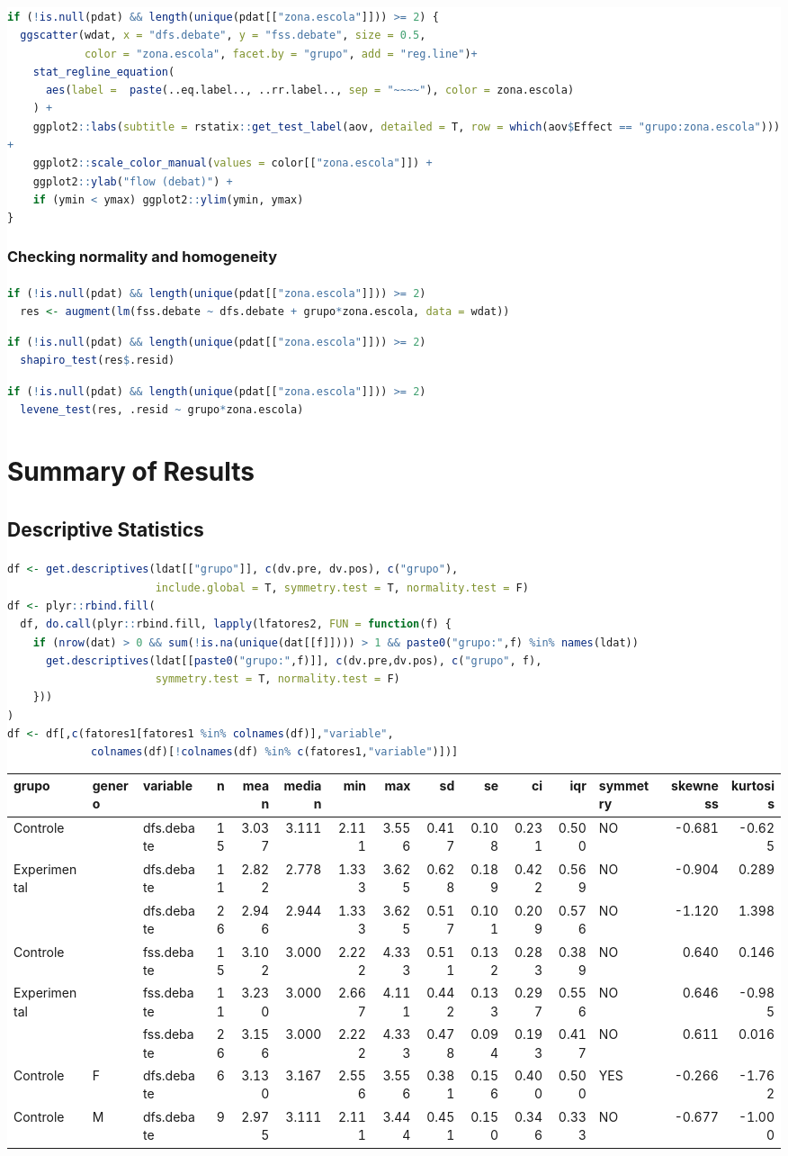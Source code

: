
``` r
if (!is.null(pdat) && length(unique(pdat[["zona.escola"]])) >= 2) {
  ggscatter(wdat, x = "dfs.debate", y = "fss.debate", size = 0.5,
            color = "zona.escola", facet.by = "grupo", add = "reg.line")+
    stat_regline_equation(
      aes(label =  paste(..eq.label.., ..rr.label.., sep = "~~~~"), color = zona.escola)
    ) +
    ggplot2::labs(subtitle = rstatix::get_test_label(aov, detailed = T, row = which(aov$Effect == "grupo:zona.escola"))) +
    ggplot2::scale_color_manual(values = color[["zona.escola"]]) +
    ggplot2::ylab("flow (debat)") +
    if (ymin < ymax) ggplot2::ylim(ymin, ymax)
}
```

### Checking normality and homogeneity

``` r
if (!is.null(pdat) && length(unique(pdat[["zona.escola"]])) >= 2) 
  res <- augment(lm(fss.debate ~ dfs.debate + grupo*zona.escola, data = wdat))
```

``` r
if (!is.null(pdat) && length(unique(pdat[["zona.escola"]])) >= 2)
  shapiro_test(res$.resid)
```

``` r
if (!is.null(pdat) && length(unique(pdat[["zona.escola"]])) >= 2) 
  levene_test(res, .resid ~ grupo*zona.escola)
```

# Summary of Results

## Descriptive Statistics

``` r
df <- get.descriptives(ldat[["grupo"]], c(dv.pre, dv.pos), c("grupo"), 
                       include.global = T, symmetry.test = T, normality.test = F)
df <- plyr::rbind.fill(
  df, do.call(plyr::rbind.fill, lapply(lfatores2, FUN = function(f) {
    if (nrow(dat) > 0 && sum(!is.na(unique(dat[[f]]))) > 1 && paste0("grupo:",f) %in% names(ldat))
      get.descriptives(ldat[[paste0("grupo:",f)]], c(dv.pre,dv.pos), c("grupo", f),
                       symmetry.test = T, normality.test = F)
    }))
)
df <- df[,c(fatores1[fatores1 %in% colnames(df)],"variable",
             colnames(df)[!colnames(df) %in% c(fatores1,"variable")])]
```

| grupo | genero | variable | n | mean | median | min | max | sd | se | ci | iqr | symmetry | skewness | kurtosis |
|:---|:---|:---|---:|---:|---:|---:|---:|---:|---:|---:|---:|:---|---:|---:|
| Controle |  | dfs.debate | 15 | 3.037 | 3.111 | 2.111 | 3.556 | 0.417 | 0.108 | 0.231 | 0.500 | NO | -0.681 | -0.625 |
| Experimental |  | dfs.debate | 11 | 2.822 | 2.778 | 1.333 | 3.625 | 0.628 | 0.189 | 0.422 | 0.569 | NO | -0.904 | 0.289 |
|  |  | dfs.debate | 26 | 2.946 | 2.944 | 1.333 | 3.625 | 0.517 | 0.101 | 0.209 | 0.576 | NO | -1.120 | 1.398 |
| Controle |  | fss.debate | 15 | 3.102 | 3.000 | 2.222 | 4.333 | 0.511 | 0.132 | 0.283 | 0.389 | NO | 0.640 | 0.146 |
| Experimental |  | fss.debate | 11 | 3.230 | 3.000 | 2.667 | 4.111 | 0.442 | 0.133 | 0.297 | 0.556 | NO | 0.646 | -0.985 |
|  |  | fss.debate | 26 | 3.156 | 3.000 | 2.222 | 4.333 | 0.478 | 0.094 | 0.193 | 0.417 | NO | 0.611 | 0.016 |
| Controle | F | dfs.debate | 6 | 3.130 | 3.167 | 2.556 | 3.556 | 0.381 | 0.156 | 0.400 | 0.500 | YES | -0.266 | -1.762 |
| Controle | M | dfs.debate | 9 | 2.975 | 3.111 | 2.111 | 3.444 | 0.451 | 0.150 | 0.346 | 0.333 | NO | -0.677 | -1.000 |